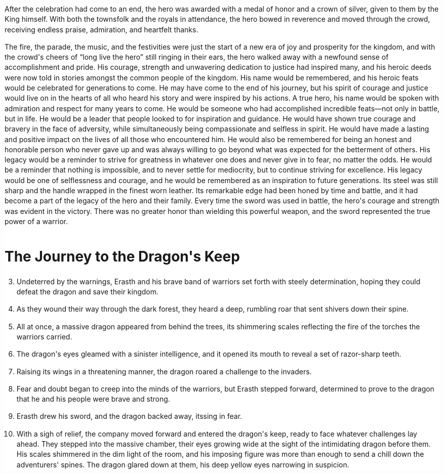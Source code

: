 After the celebration had come to an end, the hero was awarded with a medal of honor and a crown of silver, given to them by the King himself. With both the townsfolk and the royals in attendance, the hero bowed in reverence and moved through the crowd, receiving endless praise, admiration, and heartfelt thanks. 

The fire, the parade, the music, and the festivities were just the start of a new era of joy and prosperity for the kingdom, and with the crowd's cheers of “long live the hero” still ringing in their ears, the hero walked away with a newfound sense of accomplishment and pride.
His courage, strength and unwavering dedication to justice had inspired many, and his heroic deeds were now told in stories amongst the common people of the kingdom. 
His name would be remembered, and his heroic feats would be celebrated for generations to come. 
He may have come to the end of his journey, but his spirit of courage and justice would live on in the hearts of all who heard his story and were inspired by his actions. A true hero, his name would be spoken with admiration and respect for many years to come. He would be someone who had accomplished incredible feats—not only in battle, but in life. He would be a leader that people looked to for inspiration and guidance. He would have shown true courage and bravery in the face of adversity, while simultaneously being compassionate and selfless in spirit. He would have made a lasting and positive impact on the lives of all those who encountered him. He would also be remembered for being an honest and honorable person who never gave up and was always willing to go beyond what was expected for the betterment of others. His legacy would be a reminder to strive for greatness in whatever one does and never give in to fear, no matter the odds. He would be a reminder that nothing is impossible, and to never settle for mediocrity, but to continue striving for excellence. His legacy would be one of selflessness and courage, and he would be remembered as an inspiration to future generations. Its steel was still sharp and the handle wrapped in the finest worn leather.  Its remarkable edge had been honed by time and battle, and it had become a part of the legacy of the hero and their family. Every time the sword was used in battle, the hero's courage and strength was evident in the victory. There was no greater honor than wielding this powerful weapon, and the sword represented the true power of a warrior.


# The Journey to the Dragon's Keep

 

3. Undeterred by the warnings, Erasth and his brave band of warriors set forth with steely determination, hoping they could defeat the dragon and save their kingdom. 

4. As they wound their way through the dark forest, they heard a deep, rumbling roar that sent shivers down their spine. 

5. All at once, a massive dragon appeared from behind the trees, its shimmering scales reflecting the fire of the torches the warriors carried. 

6. The dragon's eyes gleamed with a sinister intelligence, and it opened its mouth to reveal a set of razor-sharp teeth. 

7. Raising its wings in a threatening manner, the dragon roared a challenge to the invaders. 

8. Fear and doubt began to creep into the minds of the warriors, but Erasth stepped forward, determined to prove to the dragon that he and his people were brave and strong. 

9. Erasth drew his sword, and the dragon backed away, itssing in fear. 

10. With a sigh of relief, the company moved forward and entered the dragon's keep, ready to face whatever challenges lay ahead. They stepped into the massive chamber, their eyes growing wide at the sight of the intimidating dragon before them. His scales shimmered in the dim light of the room, and his imposing figure was more than enough to send a chill down the adventurers' spines. The dragon glared down at them, his deep yellow eyes narrowing in suspicion. 
